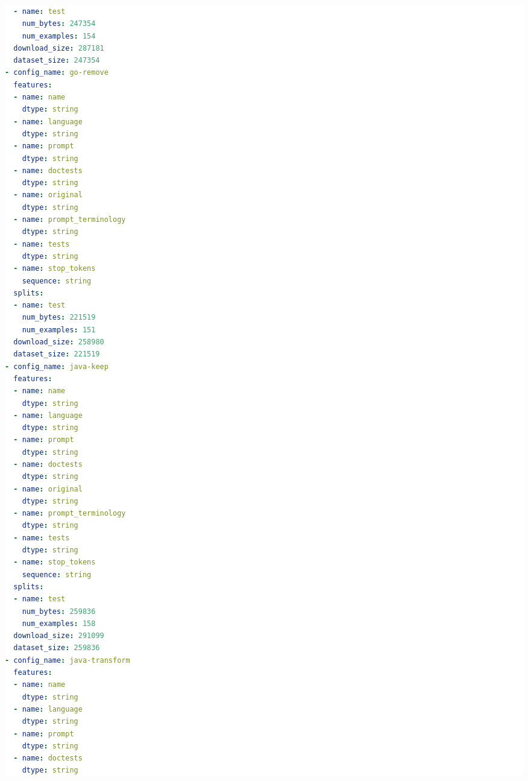 ```yaml
  - name: test
    num_bytes: 247354
    num_examples: 154
  download_size: 287181
  dataset_size: 247354
- config_name: go-remove
  features:
  - name: name
    dtype: string
  - name: language
    dtype: string
  - name: prompt
    dtype: string
  - name: doctests
    dtype: string
  - name: original
    dtype: string
  - name: prompt_terminology
    dtype: string
  - name: tests
    dtype: string
  - name: stop_tokens
    sequence: string
  splits:
  - name: test
    num_bytes: 221519
    num_examples: 151
  download_size: 258980
  dataset_size: 221519
- config_name: java-keep
  features:
  - name: name
    dtype: string
  - name: language
    dtype: string
  - name: prompt
    dtype: string
  - name: doctests
    dtype: string
  - name: original
    dtype: string
  - name: prompt_terminology
    dtype: string
  - name: tests
    dtype: string
  - name: stop_tokens
    sequence: string
  splits:
  - name: test
    num_bytes: 259836
    num_examples: 158
  download_size: 291099
  dataset_size: 259836
- config_name: java-transform
  features:
  - name: name
    dtype: string
  - name: language
    dtype: string
  - name: prompt
    dtype: string
  - name: doctests
    dtype: string
```